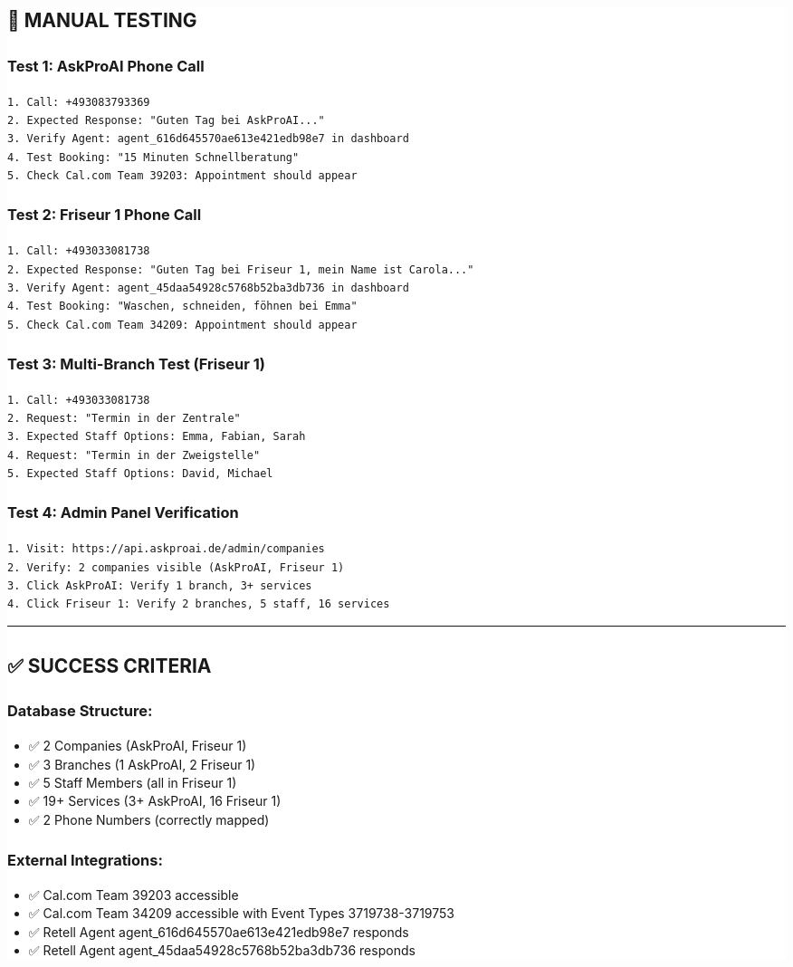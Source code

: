 
## 🧪 MANUAL TESTING

### Test 1: AskProAI Phone Call
```
1. Call: +493083793369
2. Expected Response: "Guten Tag bei AskProAI..."
3. Verify Agent: agent_616d645570ae613e421edb98e7 in dashboard
4. Test Booking: "15 Minuten Schnellberatung"
5. Check Cal.com Team 39203: Appointment should appear
```

### Test 2: Friseur 1 Phone Call
```
1. Call: +493033081738
2. Expected Response: "Guten Tag bei Friseur 1, mein Name ist Carola..."
3. Verify Agent: agent_45daa54928c5768b52ba3db736 in dashboard
4. Test Booking: "Waschen, schneiden, föhnen bei Emma"
5. Check Cal.com Team 34209: Appointment should appear
```

### Test 3: Multi-Branch Test (Friseur 1)
```
1. Call: +493033081738
2. Request: "Termin in der Zentrale"
3. Expected Staff Options: Emma, Fabian, Sarah
4. Request: "Termin in der Zweigstelle"
5. Expected Staff Options: David, Michael
```

### Test 4: Admin Panel Verification
```
1. Visit: https://api.askproai.de/admin/companies
2. Verify: 2 companies visible (AskProAI, Friseur 1)
3. Click AskProAI: Verify 1 branch, 3+ services
4. Click Friseur 1: Verify 2 branches, 5 staff, 16 services
```

---

## ✅ SUCCESS CRITERIA

### Database Structure:
- ✅ 2 Companies (AskProAI, Friseur 1)
- ✅ 3 Branches (1 AskProAI, 2 Friseur 1)
- ✅ 5 Staff Members (all in Friseur 1)
- ✅ 19+ Services (3+ AskProAI, 16 Friseur 1)
- ✅ 2 Phone Numbers (correctly mapped)

### External Integrations:
- ✅ Cal.com Team 39203 accessible
- ✅ Cal.com Team 34209 accessible with Event Types 3719738-3719753
- ✅ Retell Agent agent_616d645570ae613e421edb98e7 responds
- ✅ Retell Agent agent_45daa54928c5768b52ba3db736 responds
